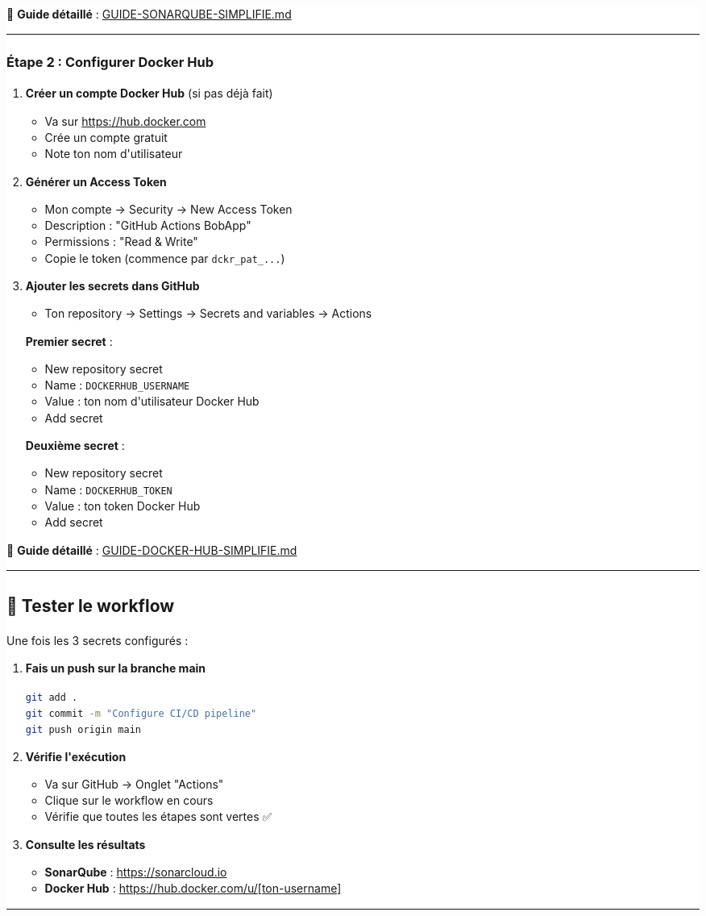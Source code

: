 📖 **Guide détaillé** : [GUIDE-SONARQUBE-SIMPLIFIE.md](livrables/GUIDE-SONARQUBE-SIMPLIFIE.md)

---

### Étape 2 : Configurer Docker Hub

1. **Créer un compte Docker Hub** (si pas déjà fait)
   - Va sur https://hub.docker.com
   - Crée un compte gratuit
   - Note ton nom d'utilisateur

2. **Générer un Access Token**
   - Mon compte → Security → New Access Token
   - Description : "GitHub Actions BobApp"
   - Permissions : "Read & Write"
   - Copie le token (commence par `dckr_pat_...`)

3. **Ajouter les secrets dans GitHub**
   - Ton repository → Settings → Secrets and variables → Actions
   
   **Premier secret** :
   - New repository secret
   - Name : `DOCKERHUB_USERNAME`
   - Value : ton nom d'utilisateur Docker Hub
   - Add secret
   
   **Deuxième secret** :
   - New repository secret
   - Name : `DOCKERHUB_TOKEN`
   - Value : ton token Docker Hub
   - Add secret

📖 **Guide détaillé** : [GUIDE-DOCKER-HUB-SIMPLIFIE.md](livrables/GUIDE-DOCKER-HUB-SIMPLIFIE.md)

---

## 🚀 Tester le workflow

Une fois les 3 secrets configurés :

1. **Fais un push sur la branche main**
   ```bash
   git add .
   git commit -m "Configure CI/CD pipeline"
   git push origin main
   ```

2. **Vérifie l'exécution**
   - Va sur GitHub → Onglet "Actions"
   - Clique sur le workflow en cours
   - Vérifie que toutes les étapes sont vertes ✅

3. **Consulte les résultats**
   - **SonarQube** : https://sonarcloud.io
   - **Docker Hub** : https://hub.docker.com/u/[ton-username]

---